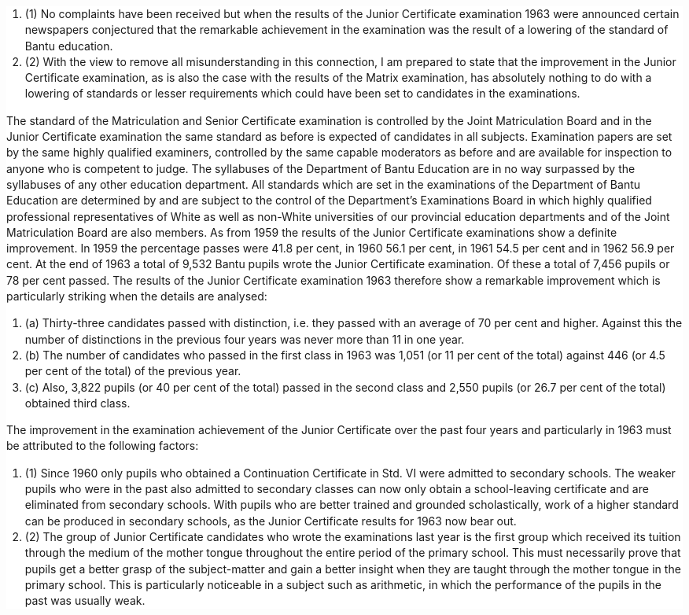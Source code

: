 <ol>

<li>(1) No complaints have been received but when the results of the Junior Certificate examination 1963 were announced certain newspapers conjectured that the remarkable achievement in the examination was the result of a lowering of the standard of Bantu education.</li>

<li>(2) With the view to remove all misunderstanding in this connection, I am prepared to state that the improvement in the Junior Certificate examination, as is also the case with the results of the Matrix examination, has absolutely nothing to do with a lowering of standards or lesser requirements which could have been set to candidates in the examinations.</li>

</ol>

<block name="quote">The standard of the Matriculation and Senior Certificate examination is controlled by the Joint Matriculation Board and in the Junior Certificate examination the same standard as before is expected of candidates in all subjects. Examination papers are set by the same highly qualified examiners, controlled by the same capable moderators as before and are available for inspection to anyone who is competent to judge. The syllabuses of the Department of Bantu Education are in no way surpassed by the syllabuses of any other education department. All standards which are set in the examinations of the Department of Bantu Education are determined by and are subject to the control of the Department&#x2019;s Examinations Board in which highly qualified professional representatives of White as well as non-White universities of our provincial education departments and of the Joint Matriculation Board are also members. As from 1959 the results of the Junior Certificate examinations show a definite improvement. In 1959 the percentage passes were 41.8 per cent, in 1960 56.1 per cent, in 1961 54.5 per cent and in 1962 56.9 per cent. At the end of 1963 a total of 9,532 Bantu pupils wrote the Junior Certificate examination. Of these a total of 7,456 pupils or 78 per cent passed. The results of the Junior Certificate examination 1963 therefore show a remarkable improvement which is particularly striking when the details are analysed:</block>

<ol>

<li>(a) Thirty-three candidates passed with distinction, i.e. they passed with an average of 70 per cent and higher. Against this the number of distinctions in the previous four years was never more than 11 in one year.</li>

<li>(b) The number of candidates who passed in the first class in 1963 was 1,051 (or 11 per cent of the total) against 446 (or 4.5 per cent of the total) of the previous year.</li>

<li>(c) Also, 3,822 pupils (or 40 per cent of the total) passed in the second class and 2,550 pupils (or 26.7 per cent of the total) obtained third class.</li>

</ol>

<p>The improvement in the examination achievement of the Junior Certificate over the past four years and particularly in 1963 must be attributed to the following factors:</p>

<ol>

<li>(1) Since 1960 only pupils who obtained a Continuation Certificate in Std. VI were admitted to secondary schools. The weaker pupils who were in the past also admitted to secondary classes can now only obtain a school-leaving certificate and are eliminated from secondary schools. With pupils who are better trained and grounded scholastically, work of a higher standard can be produced in secondary schools, as the Junior Certificate results for 1963 now bear out.</li>

<li>(2) The group of Junior Certificate candidates who wrote the examinations last year is the first group which received its tuition through the medium of the mother tongue throughout the entire period of the primary school. This must necessarily prove that pupils get a better grasp of the subject-matter and gain a better insight when they are taught through the mother tongue in the primary school. This is particularly noticeable in a subject such as arithmetic, in which the performance of the pupils in the past was usually weak.</li>
